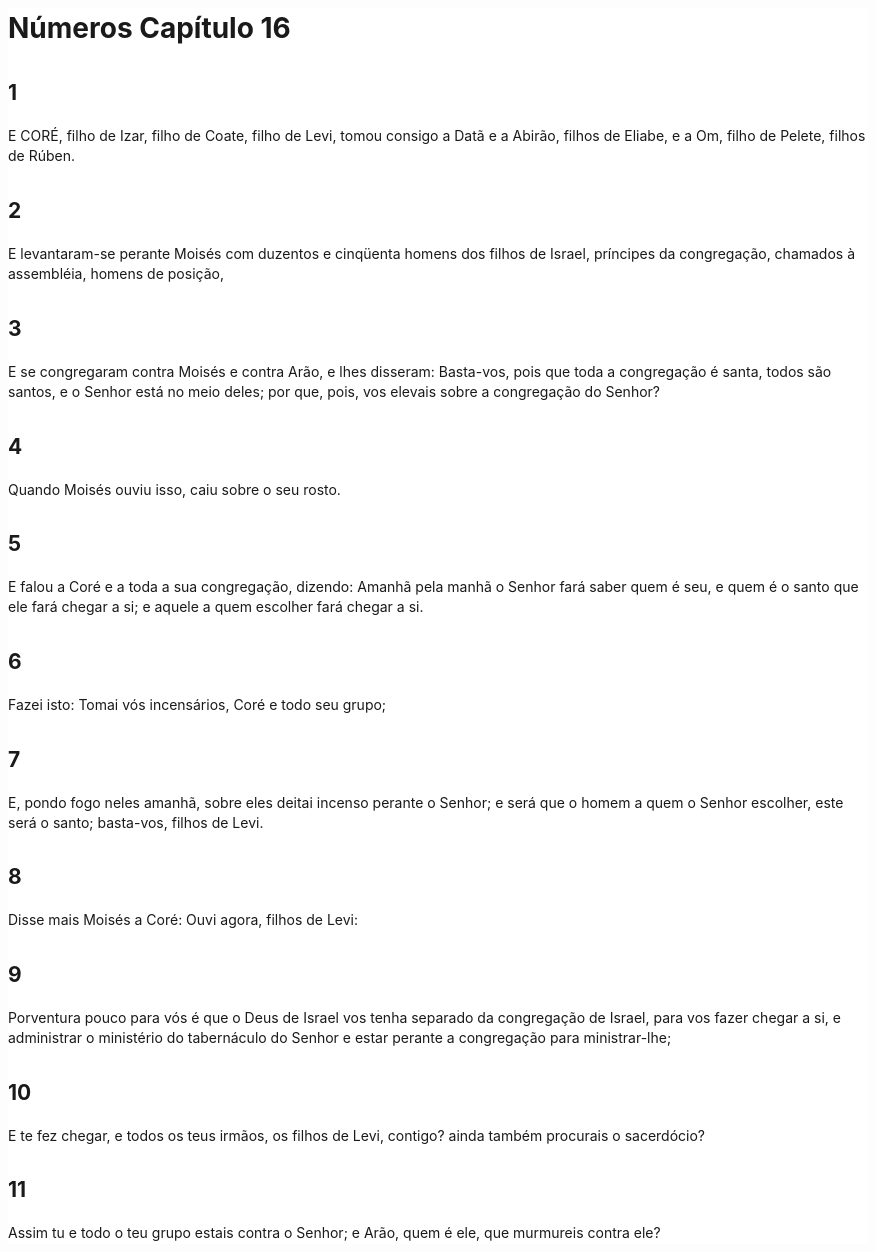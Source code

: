 # Números Capítulo 16

## 1
E CORÉ, filho de Izar, filho de Coate, filho de Levi, tomou consigo a Datã e a Abirão, filhos de Eliabe, e a Om, filho de Pelete, filhos de Rúben.

## 2
E levantaram-se perante Moisés com duzentos e cinqüenta homens dos filhos de Israel, príncipes da congregação, chamados à assembléia, homens de posição,

## 3
E se congregaram contra Moisés e contra Arão, e lhes disseram: Basta-vos, pois que toda a congregação é santa, todos são santos, e o Senhor está no meio deles; por que, pois, vos elevais sobre a congregação do Senhor?

## 4
Quando Moisés ouviu isso, caiu sobre o seu rosto.

## 5
E falou a Coré e a toda a sua congregação, dizendo: Amanhã pela manhã o Senhor fará saber quem é seu, e quem é o santo que ele fará chegar a si; e aquele a quem escolher fará chegar a si.

## 6
Fazei isto: Tomai vós incensários, Coré e todo seu grupo;

## 7
E, pondo fogo neles amanhã, sobre eles deitai incenso perante o Senhor; e será que o homem a quem o Senhor escolher, este será o santo; basta-vos, filhos de Levi.

## 8
Disse mais Moisés a Coré: Ouvi agora, filhos de Levi:

## 9
Porventura pouco para vós é que o Deus de Israel vos tenha separado da congregação de Israel, para vos fazer chegar a si, e administrar o ministério do tabernáculo do Senhor e estar perante a congregação para ministrar-lhe;

## 10
E te fez chegar, e todos os teus irmãos, os filhos de Levi, contigo? ainda também procurais o sacerdócio?

## 11
Assim tu e todo o teu grupo estais contra o Senhor; e Arão, quem é ele, que murmureis contra ele?
